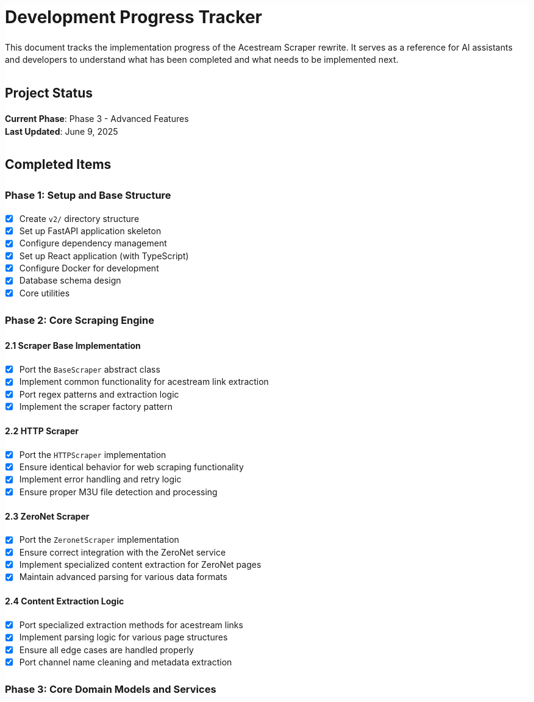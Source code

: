 # Development Progress Tracker

This document tracks the implementation progress of the Acestream Scraper rewrite. It serves as a reference for AI assistants and developers to understand what has been completed and what needs to be implemented next.

## Project Status

**Current Phase**: Phase 3 - Advanced Features  
**Last Updated**: June 9, 2025

## Completed Items

### Phase 1: Setup and Base Structure
- [x] Create `v2/` directory structure
- [x] Set up FastAPI application skeleton 
- [x] Configure dependency management
- [x] Set up React application (with TypeScript)
- [x] Configure Docker for development
- [x] Database schema design
- [x] Core utilities

### Phase 2: Core Scraping Engine

#### 2.1 Scraper Base Implementation
- [x] Port the `BaseScraper` abstract class
- [x] Implement common functionality for acestream link extraction
- [x] Port regex patterns and extraction logic
- [x] Implement the scraper factory pattern

#### 2.2 HTTP Scraper
- [x] Port the `HTTPScraper` implementation
- [x] Ensure identical behavior for web scraping functionality
- [x] Implement error handling and retry logic
- [x] Ensure proper M3U file detection and processing

#### 2.3 ZeroNet Scraper
- [x] Port the `ZeronetScraper` implementation
- [x] Ensure correct integration with the ZeroNet service
- [x] Implement specialized content extraction for ZeroNet pages
- [x] Maintain advanced parsing for various data formats

#### 2.4 Content Extraction Logic
- [x] Port specialized extraction methods for acestream links
- [x] Implement parsing logic for various page structures
- [x] Ensure all edge cases are handled properly
- [x] Port channel name cleaning and metadata extraction

### Phase 3: Core Domain Models and Services
